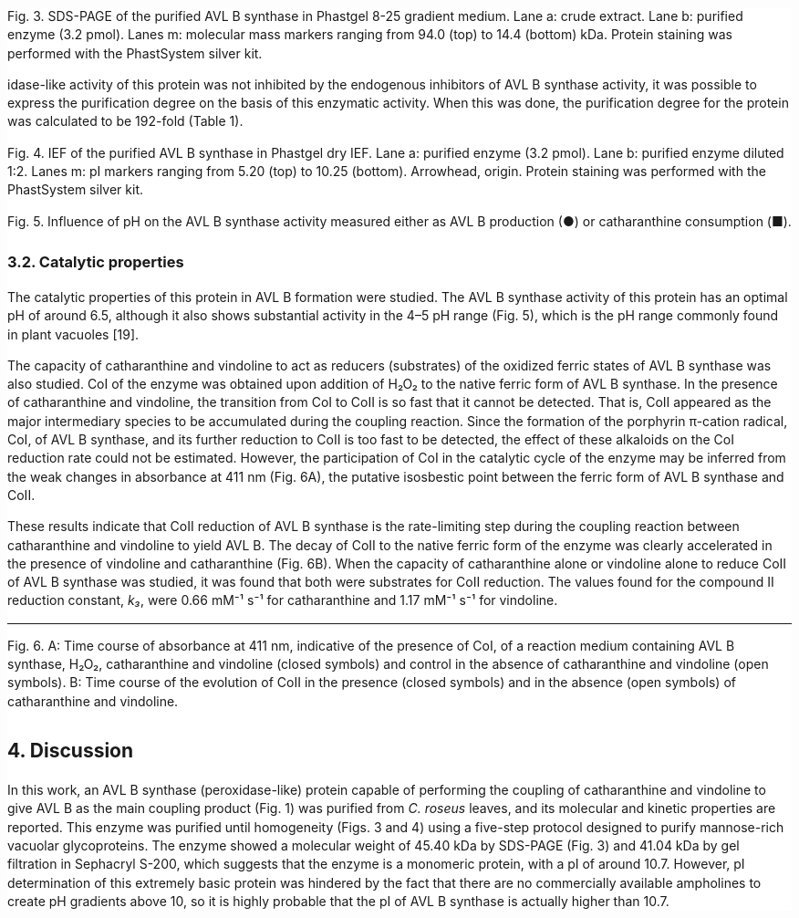 Fig. 3. SDS-PAGE of the purified AVL B synthase in Phastgel 8-25 gradient medium. Lane a: crude extract. Lane b: purified enzyme (3.2 pmol). Lanes m: molecular mass markers ranging from 94.0 (top) to 14.4 (bottom) kDa. Protein staining was performed with the PhastSystem silver kit.

idase-like activity of this protein was not inhibited by the endogenous inhibitors of AVL B synthase activity, it was possible to express the purification degree on the basis of this enzymatic activity. When this was done, the purification degree for the protein was calculated to be 192-fold (Table 1).

Fig. 4. IEF of the purified AVL B synthase in Phastgel dry IEF. Lane a: purified enzyme (3.2 pmol). Lane b: purified enzyme diluted 1:2. Lanes m: pI markers ranging from 5.20 (top) to 10.25 (bottom). Arrowhead, origin. Protein staining was performed with the PhastSystem silver kit.

Fig. 5. Influence of pH on the AVL B synthase activity measured either as AVL B production (●) or catharanthine consumption (■).

### 3.2. Catalytic properties

The catalytic properties of this protein in AVL B formation were studied. The AVL B synthase activity of this protein has an optimal pH of around 6.5, although it also shows substantial activity in the 4–5 pH range (Fig. 5), which is the pH range commonly found in plant vacuoles [19].

The capacity of catharanthine and vindoline to act as reducers (substrates) of the oxidized ferric states of AVL B synthase was also studied. CoI of the enzyme was obtained upon addition of H₂O₂ to the native ferric form of AVL B synthase. In the presence of catharanthine and vindoline, the transition from CoI to CoII is so fast that it cannot be detected. That is, CoII appeared as the major intermediary species to be accumulated during the coupling reaction. Since the formation of the porphyrin π-cation radical, CoI, of AVL B synthase, and its further reduction to CoII is too fast to be detected, the effect of these alkaloids on the CoI reduction rate could not be estimated. However, the participation of CoI in the catalytic cycle of the enzyme may be inferred from the weak changes in absorbance at 411 nm (Fig. 6A), the putative isosbestic point between the ferric form of AVL B synthase and CoII.

These results indicate that CoII reduction of AVL B synthase is the rate-limiting step during the coupling reaction between catharanthine and vindoline to yield AVL B. The decay of CoII to the native ferric form of the enzyme was clearly accelerated in the presence of vindoline and catharanthine (Fig. 6B). When the capacity of catharanthine alone or vindoline alone to reduce CoII of AVL B synthase was studied, it was found that both were substrates for CoII reduction. The values found for the compound II reduction constant, *k₃*, were 0.66 mM⁻¹ s⁻¹ for catharanthine and 1.17 mM⁻¹ s⁻¹ for vindoline.

---

Fig. 6. A: Time course of absorbance at 411 nm, indicative of the presence of CoI, of a reaction medium containing AVL B synthase, H₂O₂, catharanthine and vindoline (closed symbols) and control in the absence of catharanthine and vindoline (open symbols). B: Time course of the evolution of CoII in the presence (closed symbols) and in the absence (open symbols) of catharanthine and vindoline.

## 4. Discussion

In this work, an AVL B synthase (peroxidase-like) protein capable of performing the coupling of catharanthine and vindoline to give AVL B as the main coupling product (Fig. 1) was purified from *C. roseus* leaves, and its molecular and kinetic properties are reported. This enzyme was purified until homogeneity (Figs. 3 and 4) using a five-step protocol designed to purify mannose-rich vacuolar glycoproteins. The enzyme showed a molecular weight of 45.40 kDa by SDS-PAGE (Fig. 3) and 41.04 kDa by gel filtration in Sephacryl S-200, which suggests that the enzyme is a monomeric protein, with a pI of around 10.7. However, pI determination of this extremely basic protein was hindered by the fact that there are no commercially available ampholines to create pH gradients above 10, so it is highly probable that the pI of AVL B synthase is actually higher than 10.7.

